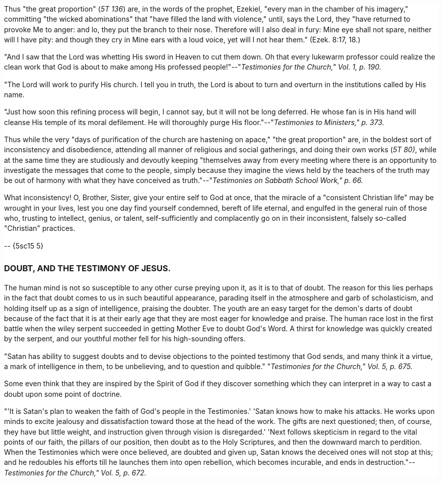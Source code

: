 Thus "the great proportion" (_5T 136_) are, in the words of the prophet, Ezekiel, "every man in the chamber of his imagery," committing "the wicked abominations" that "have filled the land with violence," until, says the Lord, they "have returned to provoke Me to anger: and lo, they put the branch to their nose. Therefore will I also deal in fury: Mine eye shall not spare, neither will I have pity: and though they cry in Mine ears with a loud voice, yet will I not hear them." (Ezek. 8:17, 18.)

"And I saw that the Lord was whetting His sword in Heaven to cut them down. Oh that every lukewarm professor could realize the clean work that God is about to make among His professed people!"--"_Testimonies for the Church," Vol. 1, p. 190._

"The Lord will work to purify His church. I tell you in truth, the Lord is about to turn and overturn in the institutions called by His name.

"Just how soon this refining process will begin, I cannot say, but it will not be long deferred. He whose fan is in His hand will cleanse His temple of its moral defilement. He will thoroughly purge His floor."--"_Testimonies to Ministers," p. 373._

Thus while the very "days of purification of the church are hastening on apace," "the great proportion" are, in the boldest sort of inconsistency and disobedience, attending all manner of religious and social gatherings, and doing their own works (_5T 80)_, while at the same time they are studiously and devoutly keeping "themselves away from every meeting where there is an opportunity to investigate the messages that come to the people, simply because they imagine the views held by the teachers of the truth may be out of harmony with what they have conceived as truth."--"_Testimonies on Sabbath School Work," p. 66._

What inconsistency! O, Brother, Sister, give your entire self to God at once, that the miracle of a "consistent Christian life" may be wrought in your lives, lest you one day find yourself condemned, bereft of life eternal, and engulfed in the general ruin of those who, trusting to intellect, genius, or talent, self-sufficiently and complacently go on in their inconsistent, falsely so-called "Christian" practices.

 -- {5sc15 5}   
  
  ### DOUBT, AND THE TESTIMONY OF JESUS.

The human mind is not so susceptible to any other curse preying upon it, as it is to that of doubt. The reason for this lies perhaps in the fact that doubt comes to us in such beautiful appearance, parading itself in the atmosphere and garb of scholasticism, and holding itself up as a sign of intelligence, praising the doubter. The youth are an easy target for the demon's darts of doubt because of the fact that it is at their early age that they are most eager for knowledge and praise. The human race lost in the first battle when the wiley serpent succeeded in getting Mother Eve to doubt God's Word. A thirst for knowledge was quickly created by the serpent, and our youthful mother fell for his high-sounding offers.

"Satan has ability to suggest doubts and to devise objections to the pointed testimony that God sends, and many think it a virtue, a mark of intelligence in them, to be unbelieving, and to question and quibble." "_Testimonies for the Church," Vol. 5, p. 675._

Some even think that they are inspired by the Spirit of God if they discover something which they can interpret in a way to cast a doubt upon some point of doctrine.

"'It is Satan's plan to weaken the faith of God's people in the Testimonies.' 'Satan knows how to make his attacks. He works upon minds to excite jealousy and dissatisfaction toward those at the head of the work. The gifts are next questioned; then, of course, they have but little weight, and instruction given through vision is disregarded.' 'Next follows skepticism in regard to the vital points of our faith, the pillars of our position, then doubt as to the Holy Scriptures, and then the downward march to perdition. When the Testimonies which were once believed, are doubted and given up, Satan knows the deceived ones will not stop at this; and he redoubles his efforts till he launches them into open rebellion, which becomes incurable, and ends in destruction."-_- Testimonies for the Church," Vol. 5, p. 672._
